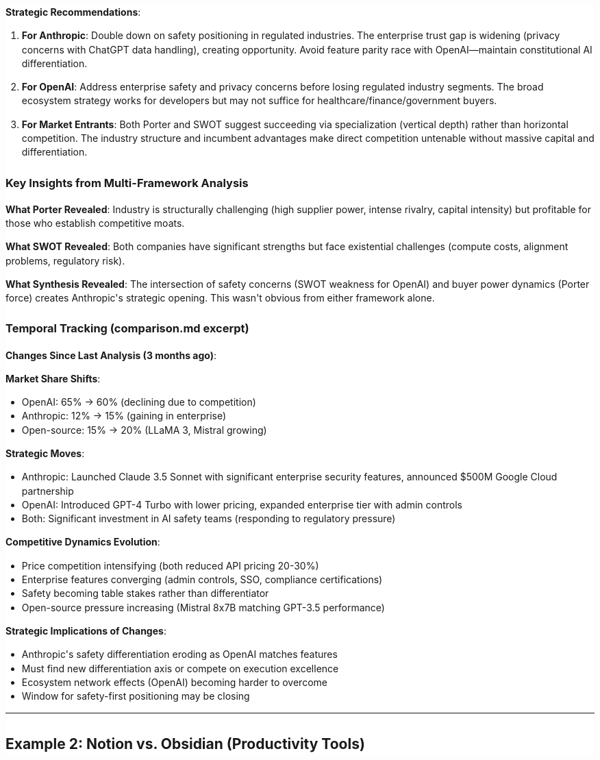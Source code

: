 **Strategic Recommendations**:

1. **For Anthropic**: Double down on safety positioning in regulated industries. The enterprise trust gap is widening (privacy concerns with ChatGPT data handling), creating opportunity. Avoid feature parity race with OpenAI—maintain constitutional AI differentiation.

2. **For OpenAI**: Address enterprise safety and privacy concerns before losing regulated industry segments. The broad ecosystem strategy works for developers but may not suffice for healthcare/finance/government buyers.

3. **For Market Entrants**: Both Porter and SWOT suggest succeeding via specialization (vertical depth) rather than horizontal competition. The industry structure and incumbent advantages make direct competition untenable without massive capital and differentiation.

### Key Insights from Multi-Framework Analysis

**What Porter Revealed**: Industry is structurally challenging (high supplier power, intense rivalry, capital intensity) but profitable for those who establish competitive moats.

**What SWOT Revealed**: Both companies have significant strengths but face existential challenges (compute costs, alignment problems, regulatory risk).

**What Synthesis Revealed**: The intersection of safety concerns (SWOT weakness for OpenAI) and buyer power dynamics (Porter force) creates Anthropic's strategic opening. This wasn't obvious from either framework alone.

### Temporal Tracking (comparison.md excerpt)

**Changes Since Last Analysis (3 months ago)**:

**Market Share Shifts**:
- OpenAI: 65% → 60% (declining due to competition)
- Anthropic: 12% → 15% (gaining in enterprise)
- Open-source: 15% → 20% (LLaMA 3, Mistral growing)

**Strategic Moves**:
- Anthropic: Launched Claude 3.5 Sonnet with significant enterprise security features, announced $500M Google Cloud partnership
- OpenAI: Introduced GPT-4 Turbo with lower pricing, expanded enterprise tier with admin controls
- Both: Significant investment in AI safety teams (responding to regulatory pressure)

**Competitive Dynamics Evolution**:
- Price competition intensifying (both reduced API pricing 20-30%)
- Enterprise features converging (admin controls, SSO, compliance certifications)
- Safety becoming table stakes rather than differentiator
- Open-source pressure increasing (Mistral 8x7B matching GPT-3.5 performance)

**Strategic Implications of Changes**:
- Anthropic's safety differentiation eroding as OpenAI matches features
- Must find new differentiation axis or compete on execution excellence
- Ecosystem network effects (OpenAI) becoming harder to overcome
- Window for safety-first positioning may be closing

---

## Example 2: Notion vs. Obsidian (Productivity Tools)
